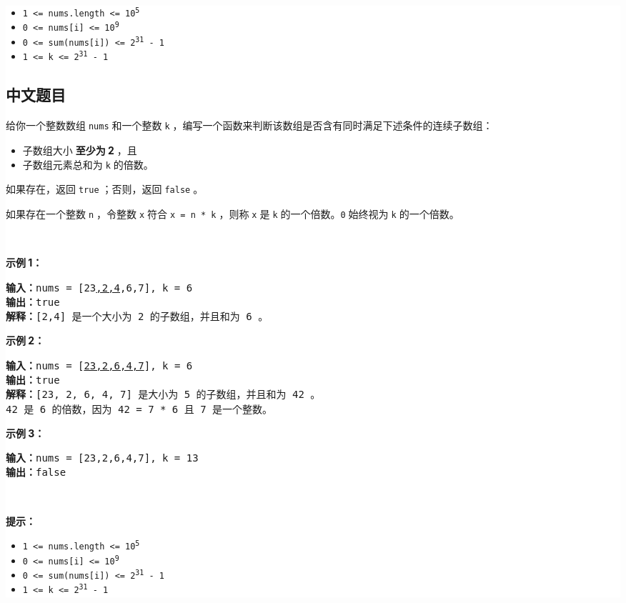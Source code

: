 <ul>
	<li><code>1 &lt;= nums.length &lt;= 10<sup>5</sup></code></li>
	<li><code>0 &lt;= nums[i] &lt;= 10<sup>9</sup></code></li>
	<li><code>0 &lt;= sum(nums[i]) &lt;= 2<sup>31</sup> - 1</code></li>
	<li><code>1 &lt;= k &lt;= 2<sup>31</sup> - 1</code></li>
</ul>
</div>

## 中文题目
<div><p>给你一个整数数组 <code>nums</code> 和一个整数 <code>k</code> ，编写一个函数来判断该数组是否含有同时满足下述条件的连续子数组：</p>

<ul>
	<li>子数组大小 <strong>至少为 2</strong> ，且</li>
	<li>子数组元素总和为 <code>k</code> 的倍数。</li>
</ul>

<p>如果存在，返回 <code>true</code> ；否则，返回 <code>false</code> 。</p>

<p>如果存在一个整数 <code>n</code> ，令整数 <code>x</code> 符合 <code>x = n * k</code> ，则称 <code>x</code> 是 <code>k</code> 的一个倍数。<code>0</code> 始终视为 <code>k</code> 的一个倍数。</p>

<p> </p>

<p><strong>示例 1：</strong></p>

<pre>
<strong>输入：</strong>nums = [23<u>,2,4</u>,6,7], k = 6
<strong>输出：</strong>true
<strong>解释：</strong>[2,4] 是一个大小为 2 的子数组，并且和为 6 。</pre>

<p><strong>示例 2：</strong></p>

<pre>
<strong>输入：</strong>nums = [<u>23,2,6,4,7</u>], k = 6
<strong>输出：</strong>true
<strong>解释：</strong>[23, 2, 6, 4, 7] 是大小为 5 的子数组，并且和为 42 。 
42 是 6 的倍数，因为 42 = 7 * 6 且 7 是一个整数。
</pre>

<p><strong>示例 3：</strong></p>

<pre>
<strong>输入：</strong>nums = [23,2,6,4,7], k = 13
<strong>输出：</strong>false
</pre>

<p> </p>

<p><strong>提示：</strong></p>

<ul>
	<li><code>1 <= nums.length <= 10<sup>5</sup></code></li>
	<li><code>0 <= nums[i] <= 10<sup>9</sup></code></li>
	<li><code>0 <= sum(nums[i]) <= 2<sup>31</sup> - 1</code></li>
	<li><code>1 <= k <= 2<sup>31</sup> - 1</code></li>
</ul>
</div>
